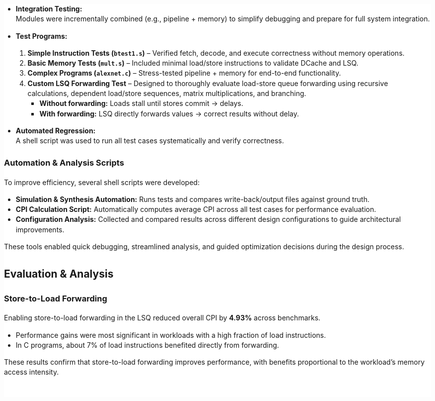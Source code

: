 - **Integration Testing:**  
  Modules were incrementally combined (e.g., pipeline + memory) to simplify debugging and prepare for full system integration.  

- **Test Programs:**  
  1. **Simple Instruction Tests (`btest1.s`)** – Verified fetch, decode, and execute correctness without memory operations.  
  2. **Basic Memory Tests (`mult.s`)** – Included minimal load/store instructions to validate DCache and LSQ.  
  3. **Complex Programs (`alexnet.c`)** – Stress-tested pipeline + memory for end-to-end functionality.  
  4. **Custom LSQ Forwarding Test** – Designed to thoroughly evaluate load-store queue forwarding using recursive calculations, dependent load/store sequences, matrix multiplications, and branching.  
     - **Without forwarding:** Loads stall until stores commit → delays.  
     - **With forwarding:** LSQ directly forwards values → correct results without delay.  

- **Automated Regression:**  
  A shell script was used to run all test cases systematically and verify correctness.



### Automation & Analysis Scripts
To improve efficiency, several shell scripts were developed:
- **Simulation & Synthesis Automation:** Runs tests and compares write-back/output files against ground truth.  
- **CPI Calculation Script:** Automatically computes average CPI across all test cases for performance evaluation.  
- **Configuration Analysis:** Collected and compared results across different design configurations to guide architectural improvements.

These tools enabled quick debugging, streamlined analysis, and guided optimization decisions during the design process.

## Evaluation & Analysis
### Store-to-Load Forwarding

Enabling store-to-load forwarding in the LSQ reduced overall CPI by **4.93%** across benchmarks.  
- Performance gains were most significant in workloads with a high fraction of load instructions.  
- In C programs, about 7% of load instructions benefited directly from forwarding.  

These results confirm that store-to-load forwarding improves performance, with benefits proportional to the workload’s memory access intensity.

<p align="center">
    <figure style="display:inline-block; text-align:center; margin: 10px;">